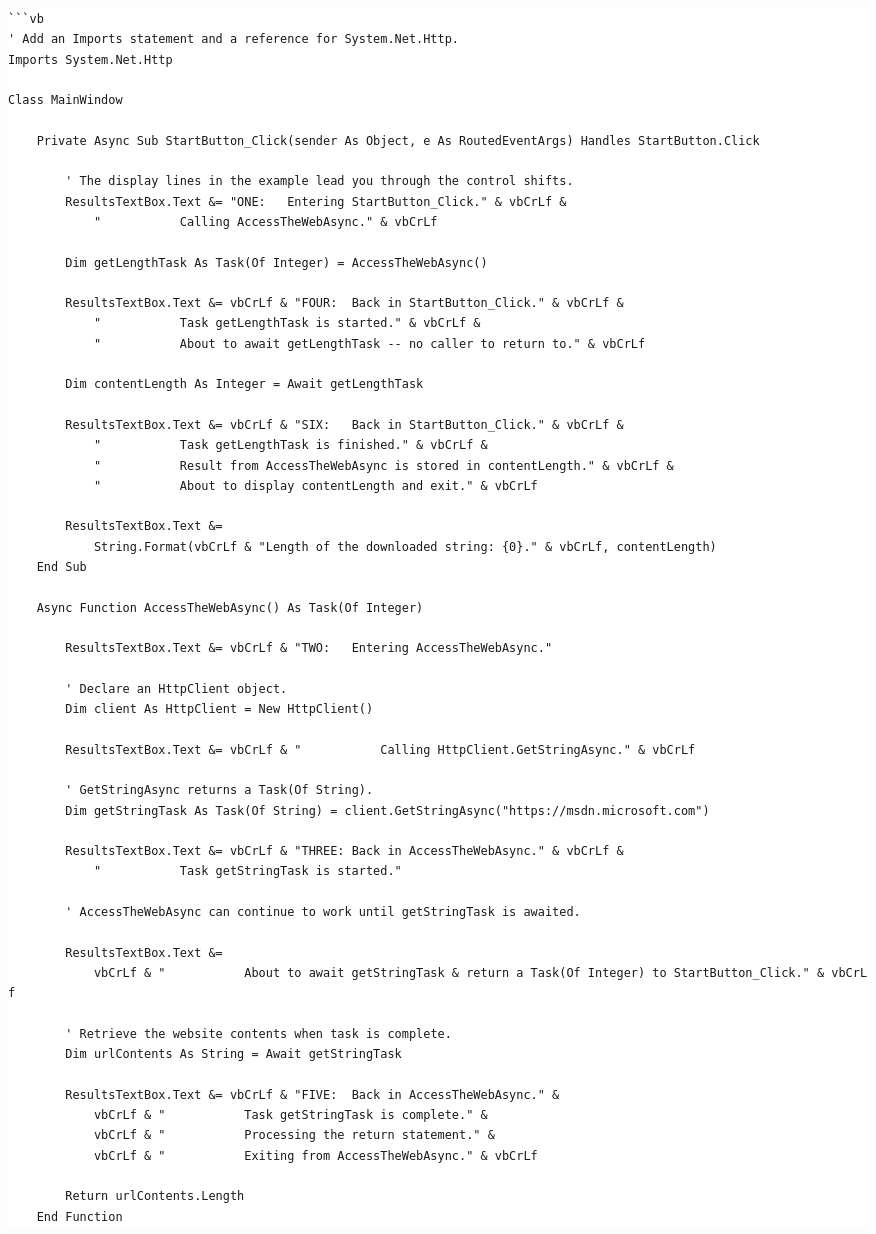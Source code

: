     ```vb  
    ' Add an Imports statement and a reference for System.Net.Http.  
    Imports System.Net.Http  
  
    Class MainWindow  
  
        Private Async Sub StartButton_Click(sender As Object, e As RoutedEventArgs) Handles StartButton.Click  
  
            ' The display lines in the example lead you through the control shifts.  
            ResultsTextBox.Text &= "ONE:   Entering StartButton_Click." & vbCrLf &  
                "           Calling AccessTheWebAsync." & vbCrLf  
  
            Dim getLengthTask As Task(Of Integer) = AccessTheWebAsync()  
  
            ResultsTextBox.Text &= vbCrLf & "FOUR:  Back in StartButton_Click." & vbCrLf &  
                "           Task getLengthTask is started." & vbCrLf &  
                "           About to await getLengthTask -- no caller to return to." & vbCrLf  
  
            Dim contentLength As Integer = Await getLengthTask  
  
            ResultsTextBox.Text &= vbCrLf & "SIX:   Back in StartButton_Click." & vbCrLf &  
                "           Task getLengthTask is finished." & vbCrLf &  
                "           Result from AccessTheWebAsync is stored in contentLength." & vbCrLf &  
                "           About to display contentLength and exit." & vbCrLf  
  
            ResultsTextBox.Text &=  
                String.Format(vbCrLf & "Length of the downloaded string: {0}." & vbCrLf, contentLength)  
        End Sub  
  
        Async Function AccessTheWebAsync() As Task(Of Integer)  
  
            ResultsTextBox.Text &= vbCrLf & "TWO:   Entering AccessTheWebAsync."  
  
            ' Declare an HttpClient object.  
            Dim client As HttpClient = New HttpClient()  
  
            ResultsTextBox.Text &= vbCrLf & "           Calling HttpClient.GetStringAsync." & vbCrLf  
  
            ' GetStringAsync returns a Task(Of String).   
            Dim getStringTask As Task(Of String) = client.GetStringAsync("https://msdn.microsoft.com")  
  
            ResultsTextBox.Text &= vbCrLf & "THREE: Back in AccessTheWebAsync." & vbCrLf &  
                "           Task getStringTask is started."  
  
            ' AccessTheWebAsync can continue to work until getStringTask is awaited.  
  
            ResultsTextBox.Text &=  
                vbCrLf & "           About to await getStringTask & return a Task(Of Integer) to StartButton_Click." & vbCrLf  
  
            ' Retrieve the website contents when task is complete.  
            Dim urlContents As String = Await getStringTask  
  
            ResultsTextBox.Text &= vbCrLf & "FIVE:  Back in AccessTheWebAsync." &  
                vbCrLf & "           Task getStringTask is complete." &  
                vbCrLf & "           Processing the return statement." &  
                vbCrLf & "           Exiting from AccessTheWebAsync." & vbCrLf  
  
            Return urlContents.Length  
        End Function  
  